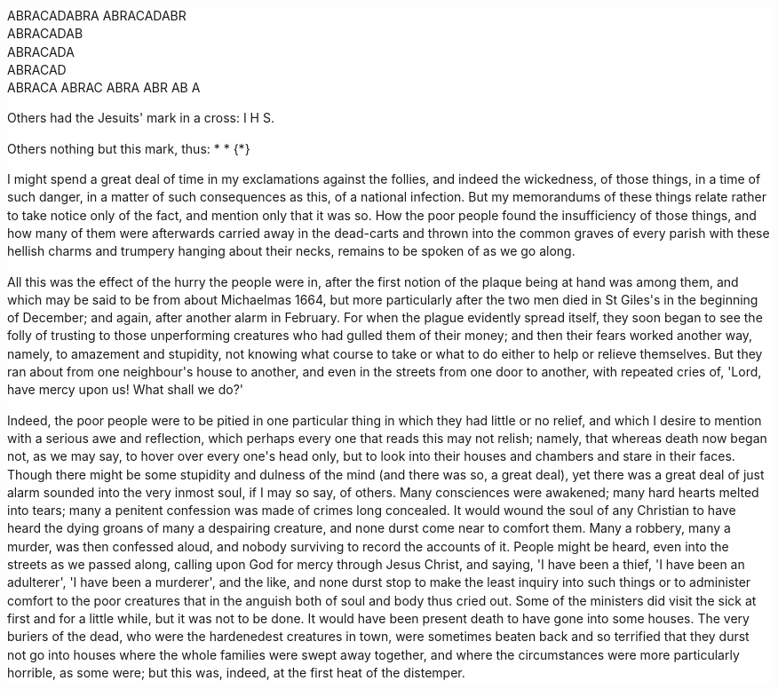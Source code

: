 
ABRACADABRA
ABRACADABR     
ABRACADAB         
ABRACADA             
ABRACAD               
ABRACA
ABRAC
ABRA
ABR
AB
A


Others had the Jesuits' mark in a cross:
I H
 S.

Others nothing but this mark, thus:
\* \*
 \{\*\}


I might spend a great deal of time in my exclamations against the follies, and indeed the wickedness, of those things, in a time of such danger, in a matter of such consequences as this, of a national infection. But my memorandums of these things relate rather to take notice only of the fact, and mention only that it was so. How the poor people found the insufficiency of those things, and how many of them were afterwards carried away in the dead-carts and thrown into the common graves of every parish with these hellish charms and trumpery hanging about their necks, remains to be spoken of as we go along.

All this was the effect of the hurry the people were in, after the first notion of the plaque being at hand was among them, and which may be said to be from about Michaelmas 1664, but more particularly after the two men died in St Giles's in the beginning of December; and again, after another alarm in February. For when the plague evidently spread itself, they soon began to see the folly of trusting to those unperforming creatures who had gulled them of their money; and then their fears worked another way, namely, to amazement and stupidity, not knowing what course to take or what to do either to help or relieve themselves. But they ran about from one neighbour's house to another, and even in the streets from one door to another, with repeated cries of, 'Lord, have mercy upon us! What shall we do?'

Indeed, the poor people were to be pitied in one particular thing in which they had little or no relief, and which I desire to mention with a serious awe and reflection, which perhaps every one that reads this may not relish; namely, that whereas death now began not, as we may say, to hover over every one's head only, but to look into their houses and chambers and stare in their faces. Though there might be some stupidity and dulness of the mind (and there was so, a great deal), yet there was a great deal of just alarm sounded into the very inmost soul, if I may so say, of others. Many consciences were awakened; many hard hearts melted into tears; many a penitent confession was made of crimes long concealed. It would wound the soul of any Christian to have heard the dying groans of many a despairing creature, and none durst come near to comfort them. Many a robbery, many a murder, was then confessed aloud, and nobody surviving to record the accounts of it. People might be heard, even into the streets as we passed along, calling upon God for mercy through Jesus Christ, and saying, 'I have been a thief, 'I have been an adulterer', 'I have been a murderer', and the like, and none durst stop to make the least inquiry into such things or to administer comfort to the poor creatures that in the anguish both of soul and body thus cried out. Some of the ministers did visit the sick at first and for a little while, but it was not to be done. It would have been present death to have gone into some houses. The very buriers of the dead, who were the hardenedest creatures in town, were sometimes beaten back and so terrified that they durst not go into houses where the whole families were swept away together, and where the circumstances were more particularly horrible, as some were; but this was, indeed, at the first heat of the distemper.
